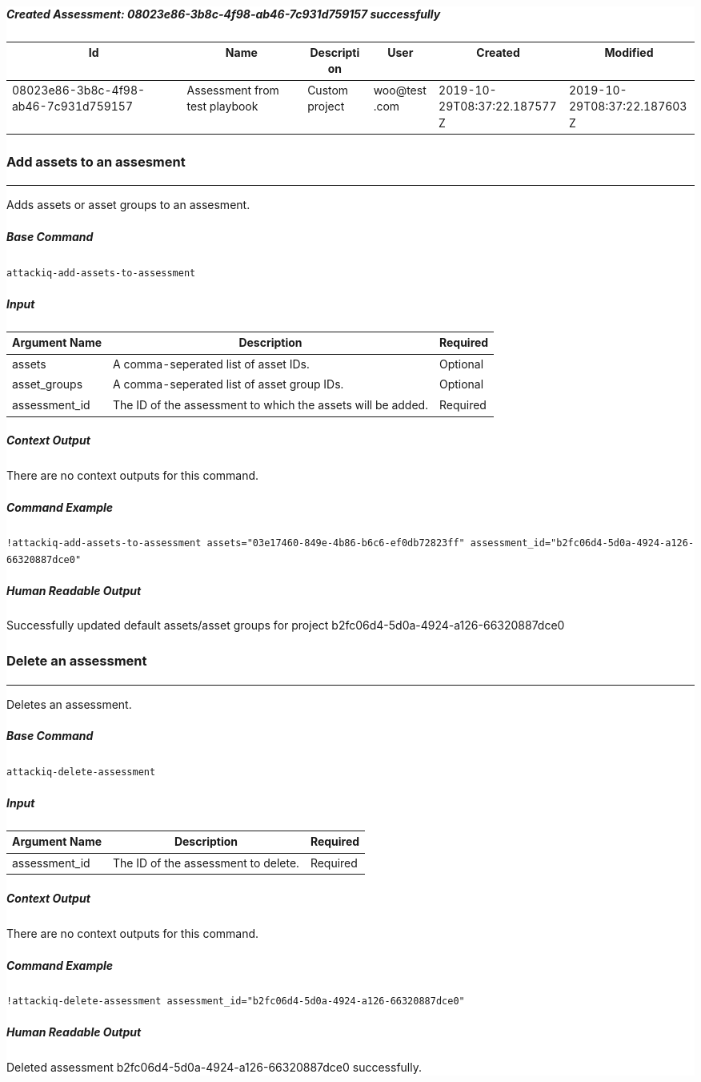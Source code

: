 ##### Created Assessment: 08023e86-3b8c-4f98-ab46-7c931d759157 successfully

| **Id** | **Name** | **Description** | **User** | **Created** | **Modified** |
| --- | --- | --- | --- | --- | --- |
| 08023e86-3b8c-4f98-ab46-7c931d759157 | Assessment from test playbook | Custom project | woo<span></span>@test.com | 2019-10-29T08:37:22.187577Z | 2019-10-29T08:37:22.187603Z |

### Add assets to an assesment

* * *

Adds assets or asset groups to an assesment.

##### Base Command

`attackiq-add-assets-to-assessment`

##### Input

| **Argument Name** | **Description** | **Required** |
| --- | --- | --- |
| assets | A comma-seperated list of asset IDs. | Optional |
| asset_groups | A comma-seperated list of asset group IDs. | Optional |
| assessment_id | The ID of the assessment to which the assets will be added. | Required |

##### Context Output

There are no context outputs for this command.

##### Command Example

```
!attackiq-add-assets-to-assessment assets="03e17460-849e-4b86-b6c6-ef0db72823ff" assessment_id="b2fc06d4-5d0a-4924-a126-66320887dce0"
```

##### Human Readable Output

Successfully updated default assets/asset groups for project b2fc06d4-5d0a-4924-a126-66320887dce0

### Delete an assessment

* * *

Deletes an assessment.

##### Base Command

`attackiq-delete-assessment`

##### Input

| **Argument Name** | **Description** | **Required** |
| --- | --- | --- |
| assessment_id | The ID of the assessment to delete. | Required |

##### Context Output

There are no context outputs for this command.

##### Command Example

```
!attackiq-delete-assessment assessment_id="b2fc06d4-5d0a-4924-a126-66320887dce0"
```

##### Human Readable Output

Deleted assessment b2fc06d4-5d0a-4924-a126-66320887dce0 successfully.
